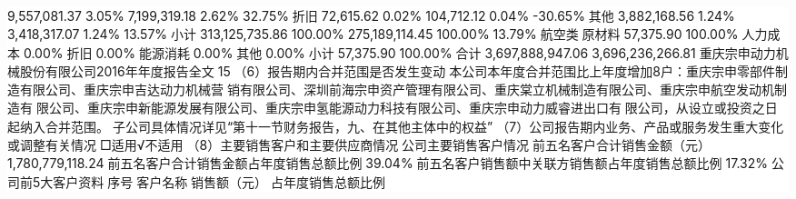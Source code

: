 9,557,081.37
3.05%
7,199,319.18
2.62%
32.75%
折旧
72,615.62
0.02%
104,712.12
0.04%
-30.65%
其他
3,882,168.56
1.24%
3,418,317.07
1.24%
13.57%
小计
313,125,735.86
100.00%
275,189,114.45
100.00%
13.79%
航空类
原材料
57,375.90
100.00%
人力成本
0.00%
折旧
0.00%
能源消耗
0.00%
其他
0.00%
小计
57,375.90
100.00%
合计
3,697,888,947.06
3,696,236,266.81
重庆宗申动力机械股份有限公司2016年年度报告全文
15
（6）报告期内合并范围是否发生变动
本公司本年度合并范围比上年度增加8户：重庆宗申零部件制造有限公司、重庆宗申吉达动力机械营
销有限公司、深圳前海宗申资产管理有限公司、重庆棠立机械制造有限公司、重庆宗申航空发动机制造有
限公司、重庆宗申新能源发展有限公司、重庆宗申氢能源动力科技有限公司、重庆宗申动力威睿进出口有
限公司，从设立或投资之日起纳入合并范围。
子公司具体情况详见“第十一节财务报告，九、在其他主体中的权益”
（7）公司报告期内业务、产品或服务发生重大变化或调整有关情况
□适用√不适用
（8）主要销售客户和主要供应商情况
公司主要销售客户情况
前五名客户合计销售金额（元）
1,780,779,118.24
前五名客户合计销售金额占年度销售总额比例
39.04%
前五名客户销售额中关联方销售额占年度销售总额比例
17.32%
公司前5大客户资料
序号
客户名称
销售额（元）
占年度销售总额比例